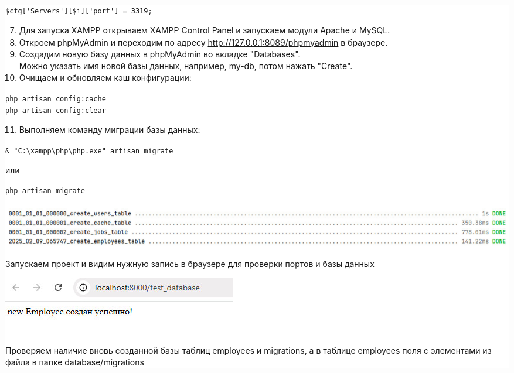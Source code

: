 ```
$cfg['Servers'][$i]['port'] = 3319;

```
7. Для запуска XAMPP открываем XAMPP Control Panel и запускаем модули Apache и MySQL.
8. Откроем phpMyAdmin и переходим по адресу http://127.0.0.1:8089/phpmyadmin в браузере.
9. Создадим новую базу данных в phpMyAdmin во вкладке "Databases". <br>
   Можно указать имя новой базы данных, например, my-db, потом нажать "Create".
10. Очищаем и обновляем кэш конфигурации:
```
php artisan config:cache
php artisan config:clear

```
11. Выполняем команду миграции базы данных:
```
& "C:\xampp\php\php.exe" artisan migrate 
```
или
```
php artisan migrate

```
![](../archives/hw-3-migrate.jpg) <br>

Запускаем проект и видим нужную запись в браузере для проверки портов и базы данных

![](../archives/hw-3-3-migrate.jpg) <br>

Проверяем наличие вновь созданной базы таблиц employees и migrations, а в таблице employees поля с элементами из файла в папке database/migrations
